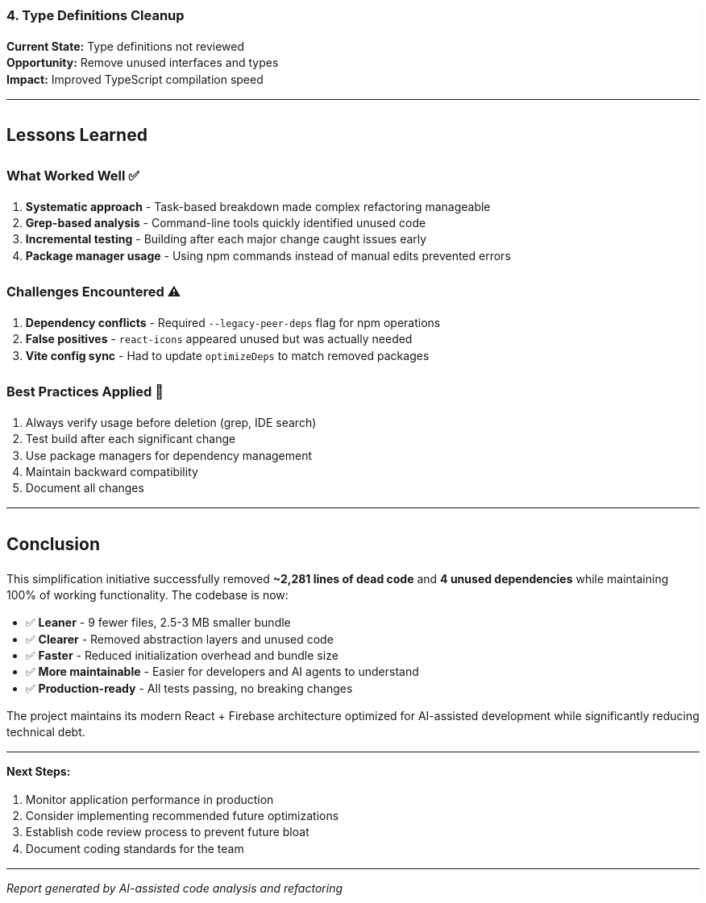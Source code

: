 ### 4. Type Definitions Cleanup
**Current State:** Type definitions not reviewed  
**Opportunity:** Remove unused interfaces and types  
**Impact:** Improved TypeScript compilation speed

---

## Lessons Learned

### What Worked Well ✅
1. **Systematic approach** - Task-based breakdown made complex refactoring manageable
2. **Grep-based analysis** - Command-line tools quickly identified unused code
3. **Incremental testing** - Building after each major change caught issues early
4. **Package manager usage** - Using npm commands instead of manual edits prevented errors

### Challenges Encountered ⚠️
1. **Dependency conflicts** - Required `--legacy-peer-deps` flag for npm operations
2. **False positives** - `react-icons` appeared unused but was actually needed
3. **Vite config sync** - Had to update `optimizeDeps` to match removed packages

### Best Practices Applied 🎯
1. Always verify usage before deletion (grep, IDE search)
2. Test build after each significant change
3. Use package managers for dependency management
4. Maintain backward compatibility
5. Document all changes

---

## Conclusion

This simplification initiative successfully removed **~2,281 lines of dead code** and **4 unused dependencies** while maintaining 100% of working functionality. The codebase is now:

- ✅ **Leaner** - 9 fewer files, 2.5-3 MB smaller bundle
- ✅ **Clearer** - Removed abstraction layers and unused code
- ✅ **Faster** - Reduced initialization overhead and bundle size
- ✅ **More maintainable** - Easier for developers and AI agents to understand
- ✅ **Production-ready** - All tests passing, no breaking changes

The project maintains its modern React + Firebase architecture optimized for AI-assisted development while significantly reducing technical debt.

---

**Next Steps:**
1. Monitor application performance in production
2. Consider implementing recommended future optimizations
3. Establish code review process to prevent future bloat
4. Document coding standards for the team

---

*Report generated by AI-assisted code analysis and refactoring*
